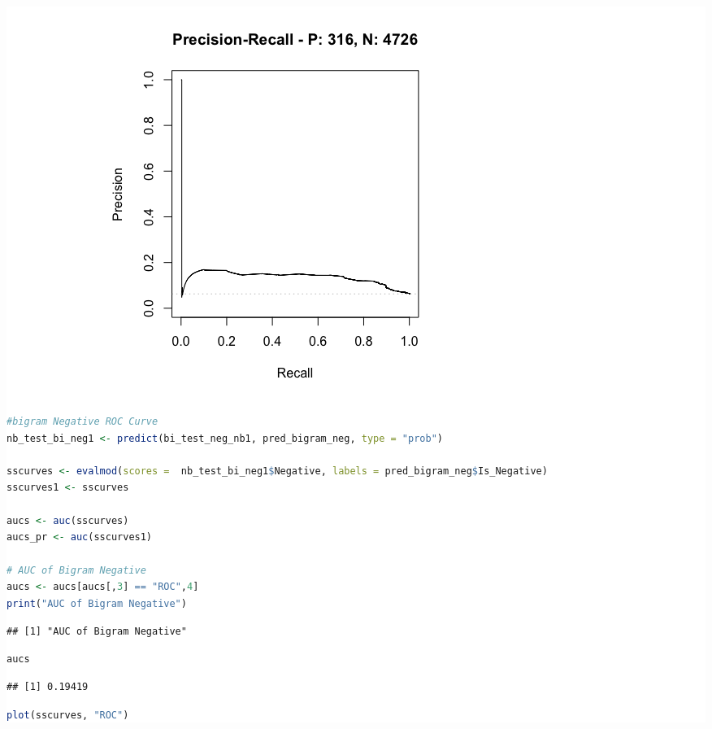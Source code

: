 ![](Airline_Sentiment_All_Airlines_2_files/figure-markdown_github/ROC%20Curve%20for%20test%20dataset-2.png)

``` r
#bigram Negative ROC Curve
nb_test_bi_neg1 <- predict(bi_test_neg_nb1, pred_bigram_neg, type = "prob")

sscurves <- evalmod(scores =  nb_test_bi_neg1$Negative, labels = pred_bigram_neg$Is_Negative)
sscurves1 <- sscurves

aucs <- auc(sscurves)
aucs_pr <- auc(sscurves1)

# AUC of Bigram Negative
aucs <- aucs[aucs[,3] == "ROC",4]
print("AUC of Bigram Negative")
```

    ## [1] "AUC of Bigram Negative"

``` r
aucs
```

    ## [1] 0.19419

``` r
plot(sscurves, "ROC")
```

